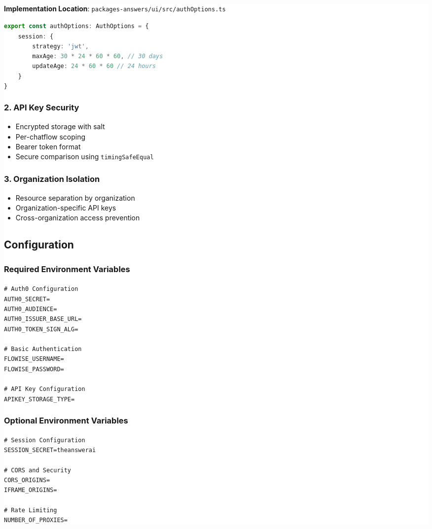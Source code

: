 **Implementation Location**: `packages-answers/ui/src/authOptions.ts`

```typescript
export const authOptions: AuthOptions = {
    session: {
        strategy: 'jwt',
        maxAge: 30 * 24 * 60 * 60, // 30 days
        updateAge: 24 * 60 * 60 // 24 hours
    }
}
```

### 2. API Key Security

-   Encrypted storage with salt
-   Per-chatflow scoping
-   Bearer token format
-   Secure comparison using `timingSafeEqual`

### 3. Organization Isolation

-   Resource separation by organization
-   Organization-specific API keys
-   Cross-organization access prevention

## Configuration

### Required Environment Variables

```env
# Auth0 Configuration
AUTH0_SECRET=
AUTH0_AUDIENCE=
AUTH0_ISSUER_BASE_URL=
AUTH0_TOKEN_SIGN_ALG=

# Basic Authentication
FLOWISE_USERNAME=
FLOWISE_PASSWORD=

# API Key Configuration
APIKEY_STORAGE_TYPE=
```

### Optional Environment Variables

```env
# Session Configuration
SESSION_SECRET=theanswerai

# CORS and Security
CORS_ORIGINS=
IFRAME_ORIGINS=

# Rate Limiting
NUMBER_OF_PROXIES=
```
